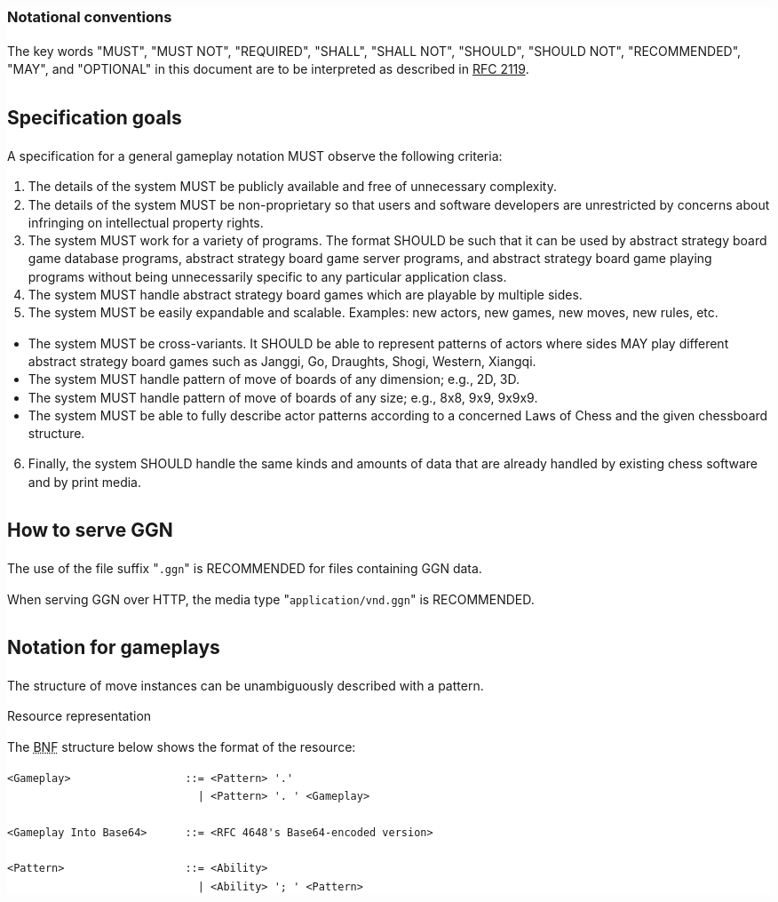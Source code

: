 ### Notational conventions

The key words "MUST", "MUST NOT", "REQUIRED", "SHALL", "SHALL NOT", "SHOULD", "SHOULD NOT", "RECOMMENDED", "MAY", and "OPTIONAL" in this document are to be interpreted as described in [RFC 2119](//tools.ietf.org/html/rfc2119).

## Specification goals

A specification for a general gameplay notation MUST observe the following criteria:

1. The details of the system MUST be publicly available and free of unnecessary complexity.
2. The details of the system MUST be non-proprietary so that users and software developers are unrestricted by concerns about infringing on intellectual property rights.
3. The system MUST work for a variety of programs.  The format SHOULD be such that it can be used by abstract strategy board game database programs, abstract strategy board game server programs, and abstract strategy board game playing programs without being unnecessarily specific to any particular application class.
4. The system MUST handle abstract strategy board games which are playable by multiple sides.
5. The system MUST be easily expandable and scalable.  Examples: new actors, new games, new moves, new rules, etc.
  * The system MUST be cross-variants.
    It SHOULD be able to represent patterns of actors where sides MAY play
    different abstract strategy board games such as Janggi, Go, Draughts, Shogi, Western, Xiangqi.
  * The system MUST handle pattern of move of boards of any dimension; e.g., 2D, 3D.
  * The system MUST handle pattern of move of boards of any size; e.g., 8x8, 9x9, 9x9x9.
  * The system MUST be able to fully describe actor patterns according to
    a concerned Laws of Chess and the given chessboard structure.
6. Finally, the system SHOULD handle the same kinds and amounts of data that are already handled by existing chess software and by print media.

## How to serve GGN

The use of the file suffix "`.ggn`" is RECOMMENDED for files containing GGN data.

When serving GGN over HTTP, the media type "`application/vnd.ggn`" is RECOMMENDED.

## <span id="resource">Notation for gameplays</span>

The structure of move instances can be unambiguously described with a pattern.

<div class="sub-title">Resource representation</div>

The <abbr title="Backus–Naur Form">BNF</abbr> structure below shows the format of the resource:

    <Gameplay>                  ::= <Pattern> '.'
                                  | <Pattern> '. ' <Gameplay>

    <Gameplay Into Base64>      ::= <RFC 4648's Base64-encoded version>

    <Pattern>                   ::= <Ability>
                                  | <Ability> '; ' <Pattern>
